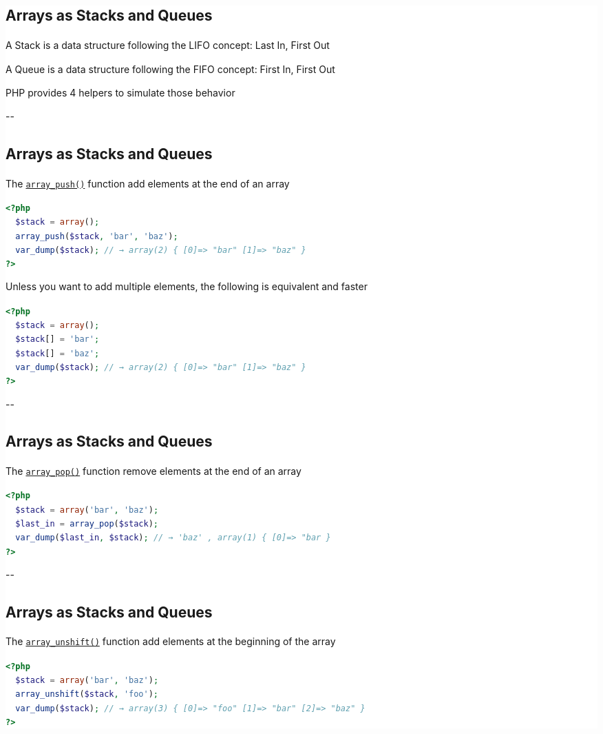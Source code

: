 ## Arrays as Stacks and Queues
A Stack is a data structure following the LIFO concept: Last In, First Out

A Queue is a data structure following the FIFO concept: First In, First Out

PHP provides 4 helpers to simulate those behavior

--
## Arrays as Stacks and Queues
The [`array_push()`](http://php.net/manual/en/function.array-push.php) function   add elements at the end of an array

```php
<?php
  $stack = array();
  array_push($stack, 'bar', 'baz');
  var_dump($stack); // → array(2) { [0]=> "bar" [1]=> "baz" } 
?>
```

Unless you want to add multiple elements, the following is equivalent and faster
```php
<?php
  $stack = array();
  $stack[] = 'bar';
  $stack[] = 'baz';
  var_dump($stack); // → array(2) { [0]=> "bar" [1]=> "baz" } 
?>
```

--
## Arrays as Stacks and Queues
The [`array_pop()`](http://php.net/manual/en/function.array-pop.php) function   remove elements at the end of an array
```php
<?php
  $stack = array('bar', 'baz');
  $last_in = array_pop($stack);
  var_dump($last_in, $stack); // → 'baz' , array(1) { [0]=> "bar }
?>
```

--
## Arrays as Stacks and Queues
The [`array_unshift()`](http://php.net/manual/en/function.array-unshift.php) function   add elements at the beginning of the array
```php
<?php
  $stack = array('bar', 'baz');
  array_unshift($stack, 'foo');
  var_dump($stack); // → array(3) { [0]=> "foo" [1]=> "bar" [2]=> "baz" }
?>
```
